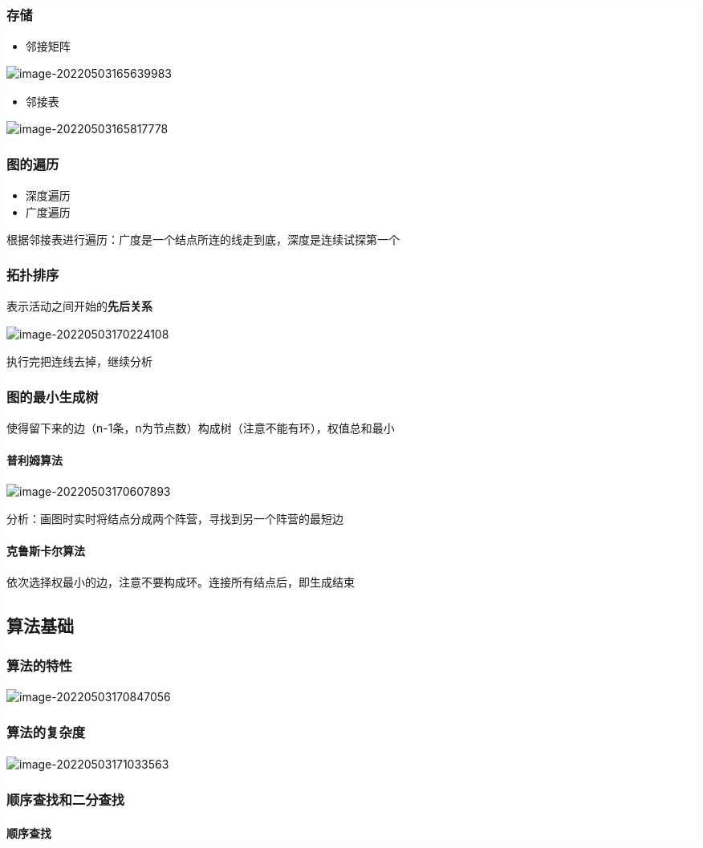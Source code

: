 ### 存储

- 邻接矩阵

![image-20220503165639983](http://cdn.huangxindi.com/img/image-20220503165639983.png)

- 邻接表

![image-20220503165817778](http://cdn.huangxindi.com/img/image-20220503165817778.png)

### 图的遍历

- 深度遍历
- 广度遍历

根据邻接表进行遍历：广度是一个结点所连的线走到底，深度是连续试探第一个

### 拓扑排序

表示活动之间开始的**先后关系**

![image-20220503170224108](http://cdn.huangxindi.com/img/image-20220503170224108.png)

执行完把连线去掉，继续分析

### 图的最小生成树

使得留下来的边（n-1条，n为节点数）构成树（注意不能有环），权值总和最小

#### 普利姆算法

![image-20220503170607893](http://cdn.huangxindi.com/img/image-20220503170607893.png)

分析：画图时实时将结点分成两个阵营，寻找到另一个阵营的最短边

#### 克鲁斯卡尔算法

依次选择权最小的边，注意不要构成环。连接所有结点后，即生成结束

## 算法基础

### 算法的特性

![image-20220503170847056](http://cdn.huangxindi.com/img/image-20220503170847056.png)

### 算法的复杂度

![image-20220503171033563](http://cdn.huangxindi.com/img/image-20220503171033563.png)

### 顺序查找和二分查找

#### 顺序查找

